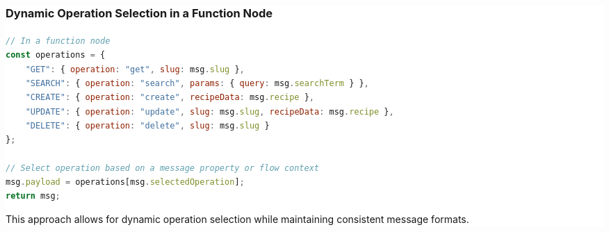 ### Dynamic Operation Selection in a Function Node

```javascript
// In a function node
const operations = {
    "GET": { operation: "get", slug: msg.slug },
    "SEARCH": { operation: "search", params: { query: msg.searchTerm } },
    "CREATE": { operation: "create", recipeData: msg.recipe },
    "UPDATE": { operation: "update", slug: msg.slug, recipeData: msg.recipe },
    "DELETE": { operation: "delete", slug: msg.slug }
};

// Select operation based on a message property or flow context
msg.payload = operations[msg.selectedOperation];
return msg;
```

This approach allows for dynamic operation selection while maintaining consistent message formats.